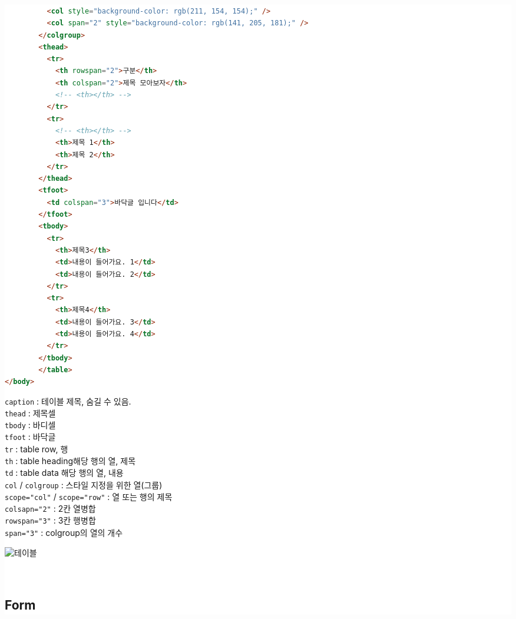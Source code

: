 ```html
          <col style="background-color: rgb(211, 154, 154);" />
          <col span="2" style="background-color: rgb(141, 205, 181);" />
        </colgroup>
        <thead>
          <tr>
            <th rowspan="2">구분</th>
            <th colspan="2">제목 모아보자</th>
            <!-- <th></th> -->
          </tr>
          <tr>
            <!-- <th></th> -->
            <th>제목 1</th>
            <th>제목 2</th>
          </tr>
        </thead>
        <tfoot>
          <td colspan="3">바닥글 입니다</td>
        </tfoot>
        <tbody>
          <tr>
            <th>제목3</th>
            <td>내용이 들어가요. 1</td>
            <td>내용이 들어가요. 2</td>
          </tr>
          <tr>
            <th>제목4</th>
            <td>내용이 들어가요. 3</td>
            <td>내용이 들어가요. 4</td>
          </tr>
        </tbody>
        </table>
</body>
```

`caption` : 테이블 제목, 숨길 수 있음.  
`thead` :  제목셀  
`tbody` : 바디셀  
`tfoot` : 바닥글  
`tr` : table row, 행  
`th` :  table heading해당 행의 열, 제목  
`td` : table data 해당 행의 열, 내용  
`col` / `colgroup`  : 스타일 지정을 위한 열(그룹)  
`scope="col"` / `scope="row"` : 열 또는 행의 제목  
`colsapn="2"` : 2칸 열병합  
`rowspan="3"` : 3칸 행병합   
`span="3"` : colgroup의 열의 개수  

![테이블](https://github.com/Yooniverse42/TIL/HTML-CSS/images/240430-image.png)

<br>

## Form
